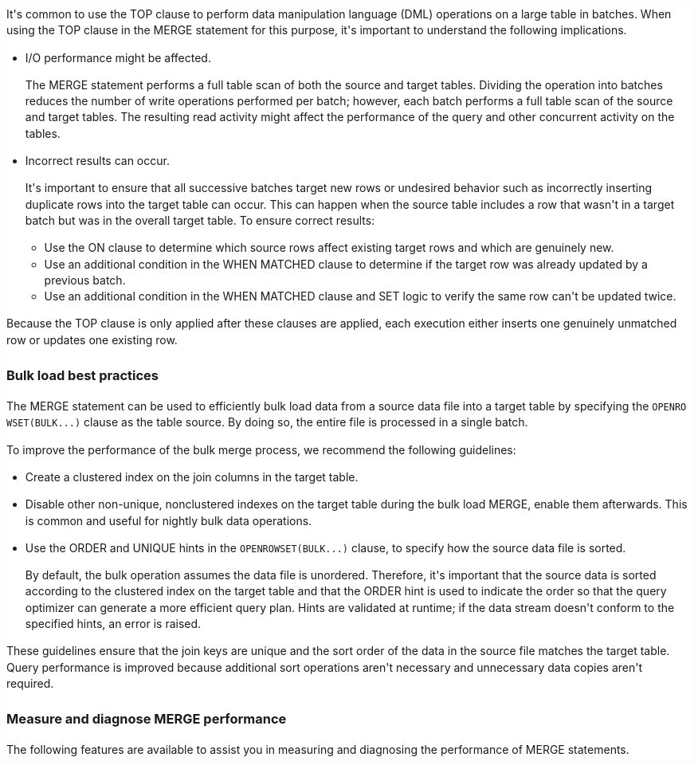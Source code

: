 It's common to use the TOP clause to perform data manipulation language (DML) operations on a large table in batches. When using the TOP clause in the MERGE statement for this purpose, it's important to understand the following implications.

- I/O performance might be affected.

  The MERGE statement performs a full table scan of both the source and target tables. Dividing the operation into batches reduces the number of write operations performed per batch; however, each batch performs a full table scan of the source and target tables. The resulting read activity might affect the performance of the query and other concurrent activity on the tables.

- Incorrect results can occur.

  It's important to ensure that all successive batches target new rows or undesired behavior such as incorrectly inserting duplicate rows into the target table can occur. This can happen when the source table includes a row that wasn't in a target batch but was in the overall target table. To ensure correct results:

  - Use the ON clause to determine which source rows affect existing target rows and which are genuinely new.
  - Use an additional condition in the WHEN MATCHED clause to determine if the target row was already updated by a previous batch.
  - Use an additional condition in the WHEN MATCHED clause and SET logic to verify the same row can't be updated twice.

Because the TOP clause is only applied after these clauses are applied, each execution either inserts one genuinely unmatched row or updates one existing row.

### Bulk load best practices

The MERGE statement can be used to efficiently bulk load data from a source data file into a target table by specifying the `OPENROWSET(BULK...)` clause as the table source. By doing so, the entire file is processed in a single batch.

To improve the performance of the bulk merge process, we recommend the following guidelines:

- Create a clustered index on the join columns in the target table.
- Disable other non-unique, nonclustered indexes on the target table during the bulk load MERGE, enable them afterwards. This is common and useful for nightly bulk data operations.
- Use the ORDER and UNIQUE hints in the `OPENROWSET(BULK...)` clause, to specify how the source data file is sorted.

  By default, the bulk operation assumes the data file is unordered. Therefore, it's important that the source data is sorted according to the clustered index on the target table and that the ORDER hint is used to indicate the order so that the query optimizer can generate a more efficient query plan. Hints are validated at runtime; if the data stream doesn't conform to the specified hints, an error is raised.

These guidelines ensure that the join keys are unique and the sort order of the data in the source file matches the target table. Query performance is improved because additional sort operations aren't necessary and unnecessary data copies aren't required.

### Measure and diagnose MERGE performance

The following features are available to assist you in measuring and diagnosing the performance of MERGE statements.
